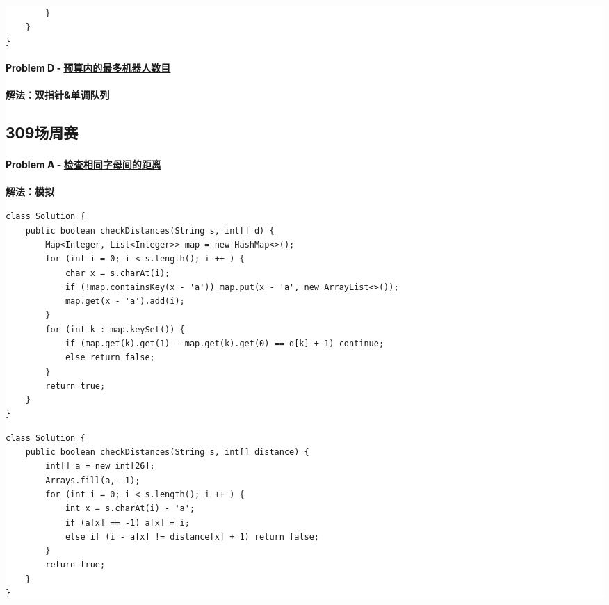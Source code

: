 ~~~
        }
    }
}
~~~



#### Problem D - [预算内的最多机器人数目](https://leetcode.cn/problems/maximum-number-of-robots-within-budget/)

**解法：双指针&单调队列**



## 309场周赛

#### Problem A - [检查相同字母间的距离](https://leetcode.cn/problems/check-distances-between-same-letters/)

**解法：模拟**

~~~
class Solution {
    public boolean checkDistances(String s, int[] d) {
        Map<Integer, List<Integer>> map = new HashMap<>();
        for (int i = 0; i < s.length(); i ++ ) {
            char x = s.charAt(i);
            if (!map.containsKey(x - 'a')) map.put(x - 'a', new ArrayList<>());
            map.get(x - 'a').add(i);
        }
        for (int k : map.keySet()) {
            if (map.get(k).get(1) - map.get(k).get(0) == d[k] + 1) continue;
            else return false;
        }
        return true;
    }
}

~~~

~~~
class Solution {
    public boolean checkDistances(String s, int[] distance) {
        int[] a = new int[26];
        Arrays.fill(a, -1);
        for (int i = 0; i < s.length(); i ++ ) {
            int x = s.charAt(i) - 'a';
            if (a[x] == -1) a[x] = i;
            else if (i - a[x] != distance[x] + 1) return false;
        }
        return true;
    }
}
~~~
